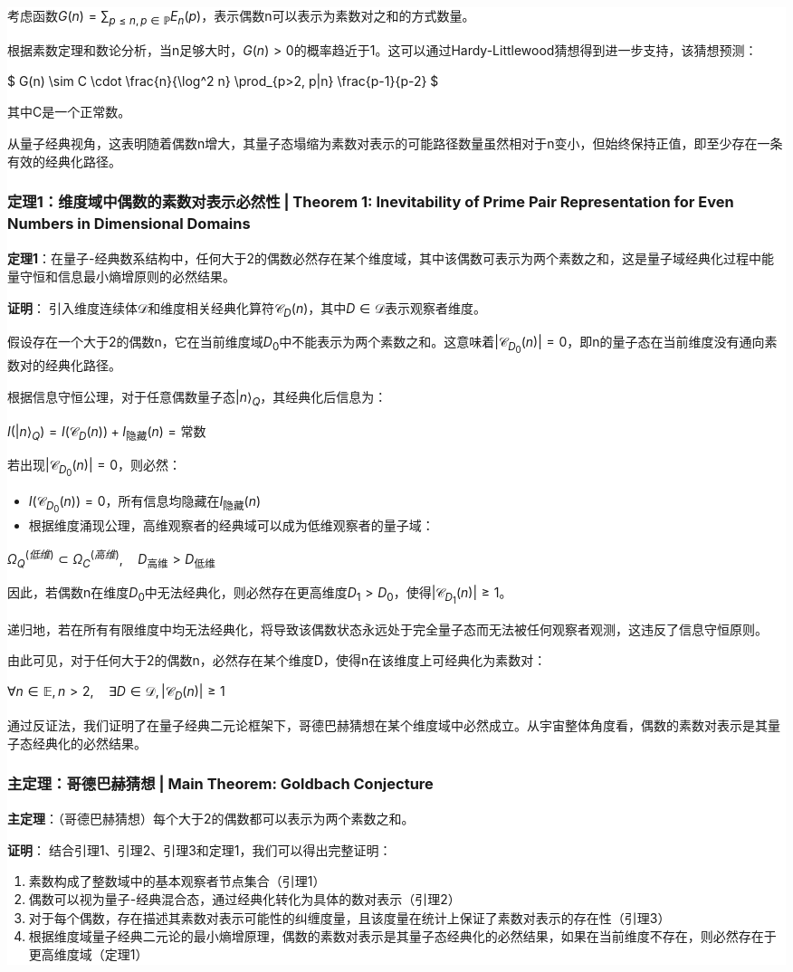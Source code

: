 考虑函数$`G(n) = \sum_{p \leq n, p \in \mathbb{P}} E_n(p)`$，表示偶数n可以表示为素数对之和的方式数量。

根据素数定理和数论分析，当n足够大时，$`G(n) > 0`$的概率趋近于1。这可以通过Hardy-Littlewood猜想得到进一步支持，该猜想预测：

$`
G(n) \sim C \cdot \frac{n}{\log^2 n} \prod_{p>2, p|n} \frac{p-1}{p-2}
`$

其中C是一个正常数。

从量子经典视角，这表明随着偶数n增大，其量子态塌缩为素数对表示的可能路径数量虽然相对于n变小，但始终保持正值，即至少存在一条有效的经典化路径。

### 定理1：维度域中偶数的素数对表示必然性 | Theorem 1: Inevitability of Prime Pair Representation for Even Numbers in Dimensional Domains

**定理1**：在量子-经典数系结构中，任何大于2的偶数必然存在某个维度域，其中该偶数可表示为两个素数之和，这是量子域经典化过程中能量守恒和信息最小熵增原则的必然结果。

**证明**：
引入维度连续体$`\mathcal{D}`$和维度相关经典化算符$`\mathcal{C}_D(n)`$，其中$`D \in \mathcal{D}`$表示观察者维度。

假设存在一个大于2的偶数n，它在当前维度域$`D_0`$中不能表示为两个素数之和。这意味着$`|\mathcal{C}_{D_0}(n)|= 0`$，即n的量子态在当前维度没有通向素数对的经典化路径。

根据信息守恒公理，对于任意偶数量子态$`|n\rangle_Q`$，其经典化后信息为：

$`
I(|n\rangle_Q) = I(\mathcal{C}_D(n)) + I_{\text{隐藏}}(n) = \text{常数}
`$

若出现$`|\mathcal{C}_{D_0}(n)|= 0`$，则必然：
- $`I(\mathcal{C}_{D_0}(n))=0`$，所有信息均隐藏在$`I_{\text{隐藏}}(n)`$
- 根据维度涌现公理，高维观察者的经典域可以成为低维观察者的量子域：

$`
\Omega_Q^{(低维)} \subset \Omega_C^{(高维)},\quad D_{\text{高维}}>D_{\text{低维}}
`$

因此，若偶数n在维度$`D_0`$中无法经典化，则必然存在更高维度$`D_1 > D_0`$，使得$`|\mathcal{C}_{D_1}(n)|\geq 1`$。

递归地，若在所有有限维度中均无法经典化，将导致该偶数状态永远处于完全量子态而无法被任何观察者观测，这违反了信息守恒原则。

由此可见，对于任何大于2的偶数n，必然存在某个维度D，使得n在该维度上可经典化为素数对：

$`
\forall n\in\mathbb{E}, n>2,\quad \exists D\in\mathcal{D}, |\mathcal{C}_D(n)|\geq 1
`$

通过反证法，我们证明了在量子经典二元论框架下，哥德巴赫猜想在某个维度域中必然成立。从宇宙整体角度看，偶数的素数对表示是其量子态经典化的必然结果。

### 主定理：哥德巴赫猜想 | Main Theorem: Goldbach Conjecture

**主定理**：（哥德巴赫猜想）每个大于2的偶数都可以表示为两个素数之和。

**证明**：
结合引理1、引理2、引理3和定理1，我们可以得出完整证明：

1. 素数构成了整数域中的基本观察者节点集合（引理1）
2. 偶数可以视为量子-经典混合态，通过经典化转化为具体的数对表示（引理2）
3. 对于每个偶数，存在描述其素数对表示可能性的纠缠度量，且该度量在统计上保证了素数对表示的存在性（引理3）
4. 根据维度域量子经典二元论的最小熵增原理，偶数的素数对表示是其量子态经典化的必然结果，如果在当前维度不存在，则必然存在于更高维度域（定理1）
